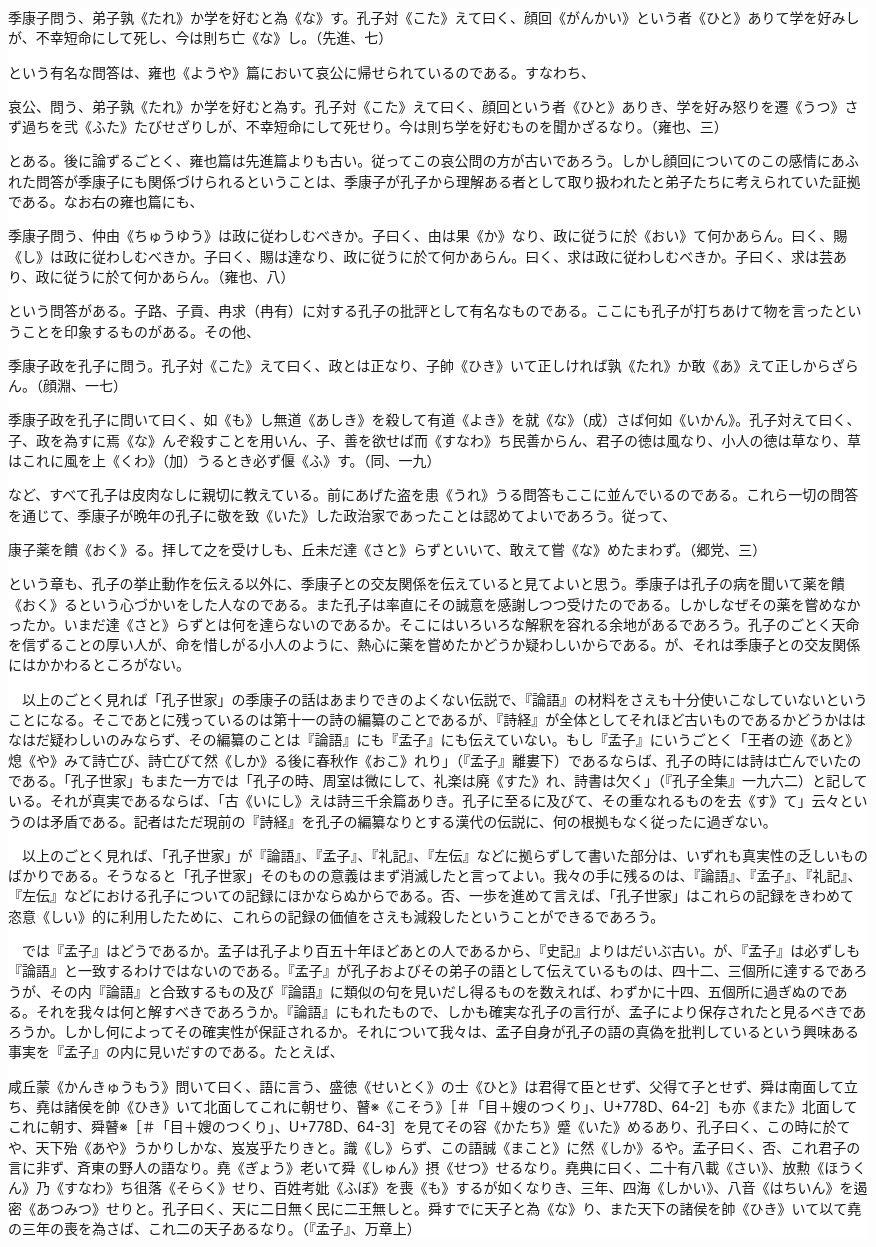 
季康子問う、弟子孰《たれ》か学を好むと為《な》す。孔子対《こた》えて曰く、顔回《がんかい》という者《ひと》ありて学を好みしが、不幸短命にして死し、今は則ち亡《な》し。（先進、七）



という有名な問答は、雍也《ようや》篇において哀公に帰せられているのである。すなわち、


哀公、問う、弟子孰《たれ》か学を好むと為す。孔子対《こた》えて曰く、顔回という者《ひと》ありき、学を好み怒りを遷《うつ》さず過ちを弐《ふた》たびせざりしが、不幸短命にして死せり。今は則ち学を好むものを聞かざるなり。（雍也、三）



とある。後に論ずるごとく、雍也篇は先進篇よりも古い。従ってこの哀公問の方が古いであろう。しかし顔回についてのこの感情にあふれた問答が季康子にも関係づけられるということは、季康子が孔子から理解ある者として取り扱われたと弟子たちに考えられていた証拠である。なお右の雍也篇にも、


季康子問う、仲由《ちゅうゆう》は政に従わしむべきか。子曰く、由は果《か》なり、政に従うに於《おい》て何かあらん。曰く、賜《し》は政に従わしむべきか。子曰く、賜は達なり、政に従うに於て何かあらん。曰く、求は政に従わしむべきか。子曰く、求は芸あり、政に従うに於て何かあらん。（雍也、八）



という問答がある。子路、子貢、冉求（冉有）に対する孔子の批評として有名なものである。ここにも孔子が打ちあけて物を言ったということを印象するものがある。その他、


季康子政を孔子に問う。孔子対《こた》えて曰く、政とは正なり、子帥《ひき》いて正しければ孰《たれ》か敢《あ》えて正しからざらん。（顔淵、一七）

季康子政を孔子に問いて曰く、如《も》し無道《あしき》を殺して有道《よき》を就《な》（成）さば何如《いかん》。孔子対えて曰く、子、政を為すに焉《な》んぞ殺すことを用いん、子、善を欲せば而《すなわ》ち民善からん、君子の徳は風なり、小人の徳は草なり、草はこれに風を上《くわ》（加）うるとき必ず偃《ふ》す。（同、一九）



など、すべて孔子は皮肉なしに親切に教えている。前にあげた盗を患《うれ》うる問答もここに並んでいるのである。これら一切の問答を通じて、季康子が晩年の孔子に敬を致《いた》した政治家であったことは認めてよいであろう。従って、


康子薬を饋《おく》る。拝して之を受けしも、丘未だ達《さと》らずといいて、敢えて嘗《な》めたまわず。（郷党、三）



という章も、孔子の挙止動作を伝える以外に、季康子との交友関係を伝えていると見てよいと思う。季康子は孔子の病を聞いて薬を饋《おく》るという心づかいをした人なのである。また孔子は率直にその誠意を感謝しつつ受けたのである。しかしなぜその薬を嘗めなかったか。いまだ達《さと》らずとは何を達らないのであるか。そこにはいろいろな解釈を容れる余地があるであろう。孔子のごとく天命を信ずることの厚い人が、命を惜しがる小人のように、熱心に薬を嘗めたかどうか疑わしいからである。が、それは季康子との交友関係にはかかわるところがない。

　以上のごとく見れば「孔子世家」の季康子の話はあまりできのよくない伝説で、『論語』の材料をさえも十分使いこなしていないということになる。そこであとに残っているのは第十一の詩の編纂のことであるが、『詩経』が全体としてそれほど古いものであるかどうかははなはだ疑わしいのみならず、その編纂のことは『論語』にも『孟子』にも伝えていない。もし『孟子』にいうごとく「王者の迹《あと》熄《や》みて詩亡び、詩亡びて然《しか》る後に春秋作《おこ》れり」（『孟子』離婁下）であるならば、孔子の時には詩は亡んでいたのである。「孔子世家」もまた一方では「孔子の時、周室は微にして、礼楽は廃《すた》れ、詩書は欠く」（『孔子全集』一九六二）と記している。それが真実であるならば、「古《いにし》えは詩三千余篇ありき。孔子に至るに及びて、その重なれるものを去《す》て」云々というのは矛盾である。記者はただ現前の『詩経』を孔子の編纂なりとする漢代の伝説に、何の根拠もなく従ったに過ぎない。

　以上のごとく見れば、「孔子世家」が『論語』、『孟子』、『礼記』、『左伝』などに拠らずして書いた部分は、いずれも真実性の乏しいものばかりである。そうなると「孔子世家」そのものの意義はまず消滅したと言ってよい。我々の手に残るのは、『論語』、『孟子』、『礼記』、『左伝』などにおける孔子についての記録にほかならぬからである。否、一歩を進めて言えば、「孔子世家」はこれらの記録をきわめて恣意《しい》的に利用したために、これらの記録の価値をさえも減殺したということができるであろう。



　では『孟子』はどうであるか。孟子は孔子より百五十年ほどあとの人であるから、『史記』よりはだいぶ古い。が、『孟子』は必ずしも『論語』と一致するわけではないのである。『孟子』が孔子およびその弟子の語として伝えているものは、四十二、三個所に達するであろうが、その内『論語』と合致するもの及び『論語』に類似の句を見いだし得るものを数えれば、わずかに十四、五個所に過ぎぬのである。それを我々は何と解すべきであろうか。『論語』にもれたもので、しかも確実な孔子の言行が、孟子により保存されたと見るべきであろうか。しかし何によってその確実性が保証されるか。それについて我々は、孟子自身が孔子の語の真偽を批判しているという興味ある事実を『孟子』の内に見いだすのである。たとえば、


咸丘蒙《かんきゅうもう》問いて曰く、語に言う、盛徳《せいとく》の士《ひと》は君得て臣とせず、父得て子とせず、舜は南面して立ち、堯は諸侯を帥《ひき》いて北面してこれに朝せり、瞽※《こそう》［＃「目＋嫂のつくり」、U+778D、64-2］も亦《また》北面してこれに朝す、舜瞽※［＃「目＋嫂のつくり」、U+778D、64-3］を見てその容《かたち》蹙《いた》めるあり、孔子曰く、この時に於てや、天下殆《あや》うかりしかな、岌岌乎たりきと。識《し》らず、この語誠《まこと》に然《しか》るや。孟子曰く、否、これ君子の言に非ず、斉東の野人の語なり。堯《ぎょう》老いて舜《しゅん》摂《せつ》せるなり。堯典に曰く、二十有八載《さい》、放勲《ほうくん》乃《すなわ》ち徂落《そらく》せり、百姓考妣《ふぼ》を喪《も》するが如くなりき、三年、四海《しかい》、八音《はちいん》を遏密《あつみつ》せりと。孔子曰く、天に二日無く民に二王無しと。舜すでに天子と為《な》り、また天下の諸侯を帥《ひき》いて以て堯の三年の喪を為さば、これ二の天子あるなり。（『孟子』、万章上）
